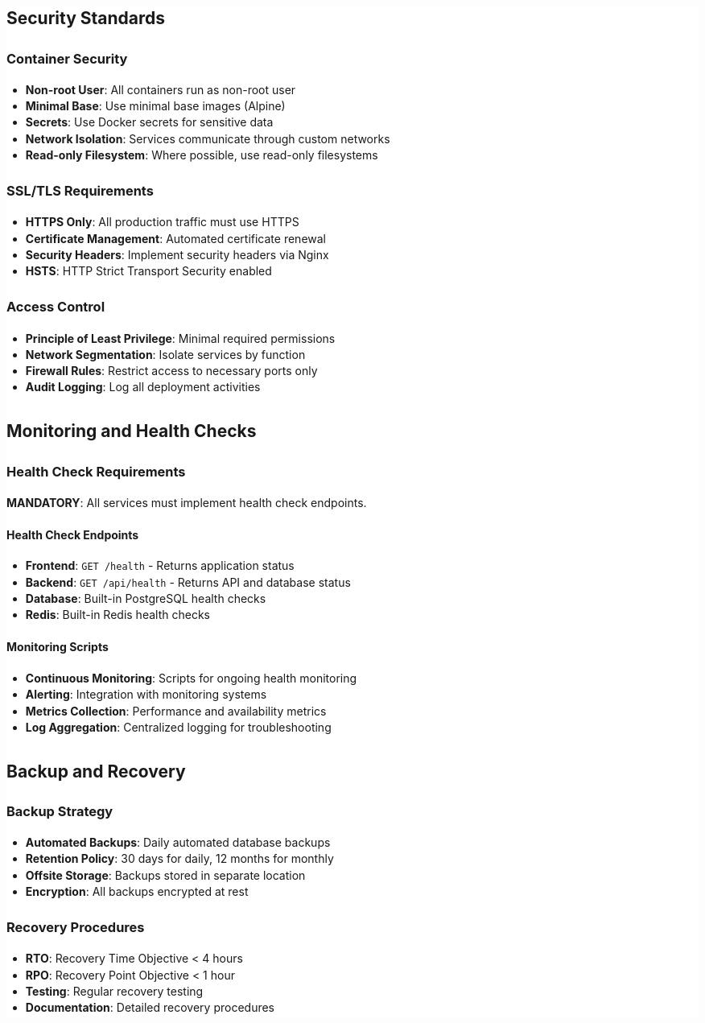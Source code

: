 ## Security Standards

### Container Security
- **Non-root User**: All containers run as non-root user
- **Minimal Base**: Use minimal base images (Alpine)
- **Secrets**: Use Docker secrets for sensitive data
- **Network Isolation**: Services communicate through custom networks
- **Read-only Filesystem**: Where possible, use read-only filesystems

### SSL/TLS Requirements
- **HTTPS Only**: All production traffic must use HTTPS
- **Certificate Management**: Automated certificate renewal
- **Security Headers**: Implement security headers via Nginx
- **HSTS**: HTTP Strict Transport Security enabled

### Access Control
- **Principle of Least Privilege**: Minimal required permissions
- **Network Segmentation**: Isolate services by function
- **Firewall Rules**: Restrict access to necessary ports only
- **Audit Logging**: Log all deployment activities

## Monitoring and Health Checks

### Health Check Requirements
**MANDATORY**: All services must implement health check endpoints.

#### Health Check Endpoints
- **Frontend**: `GET /health` - Returns application status
- **Backend**: `GET /api/health` - Returns API and database status
- **Database**: Built-in PostgreSQL health checks
- **Redis**: Built-in Redis health checks

#### Monitoring Scripts
- **Continuous Monitoring**: Scripts for ongoing health monitoring
- **Alerting**: Integration with monitoring systems
- **Metrics Collection**: Performance and availability metrics
- **Log Aggregation**: Centralized logging for troubleshooting

## Backup and Recovery

### Backup Strategy
- **Automated Backups**: Daily automated database backups
- **Retention Policy**: 30 days for daily, 12 months for monthly
- **Offsite Storage**: Backups stored in separate location
- **Encryption**: All backups encrypted at rest

### Recovery Procedures
- **RTO**: Recovery Time Objective < 4 hours
- **RPO**: Recovery Point Objective < 1 hour
- **Testing**: Regular recovery testing
- **Documentation**: Detailed recovery procedures
